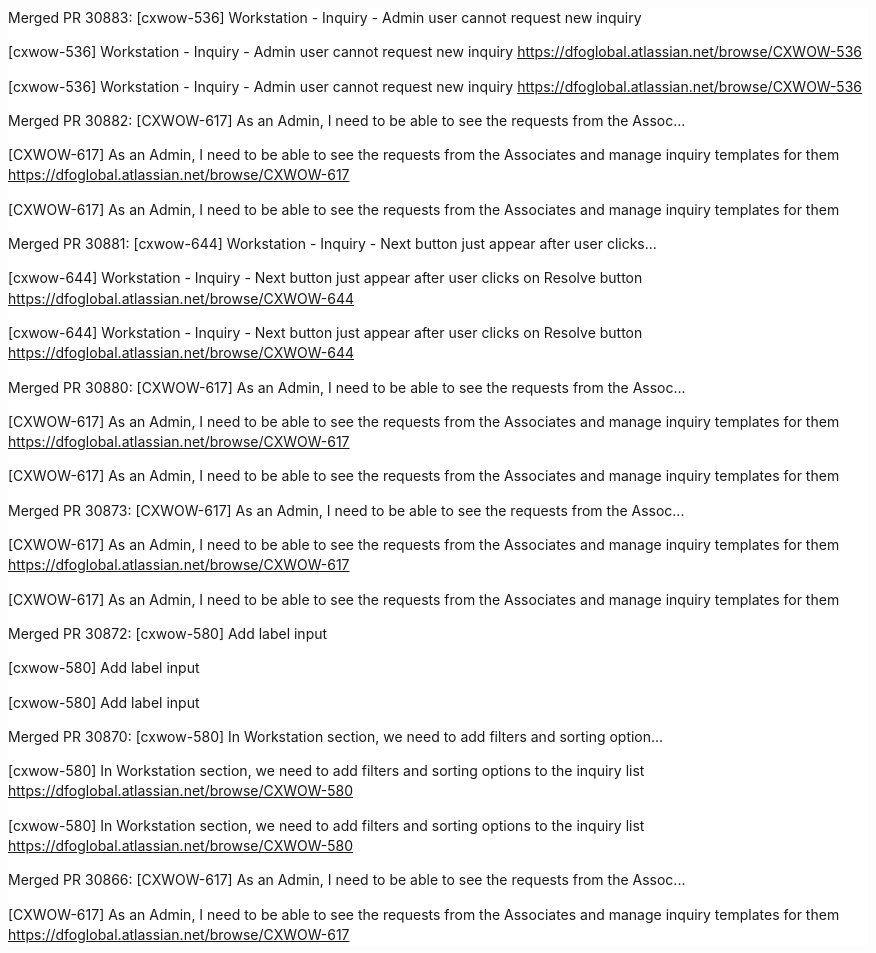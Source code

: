 Merged PR 30883: [cxwow-536] Workstation - Inquiry - Admin user cannot request new inquiry

[cxwow-536] Workstation - Inquiry - Admin user cannot request new inquiry
https://dfoglobal.atlassian.net/browse/CXWOW-536

[cxwow-536] Workstation - Inquiry - Admin user cannot request new inquiry
https://dfoglobal.atlassian.net/browse/CXWOW-536

Merged PR 30882: [CXWOW-617] As an Admin, I need to be able to see the requests from the Assoc...

[CXWOW-617] As an Admin, I need to be able to see the requests from the Associates and manage inquiry templates for them
https://dfoglobal.atlassian.net/browse/CXWOW-617

[CXWOW-617] As an Admin, I need to be able to see the requests from the Associates and manage inquiry templates for them

Merged PR 30881: [cxwow-644] Workstation - Inquiry - Next button just appear after user clicks...

[cxwow-644] Workstation - Inquiry - Next button just appear after user clicks on Resolve button
https://dfoglobal.atlassian.net/browse/CXWOW-644

[cxwow-644] Workstation - Inquiry - Next button just appear after user clicks on Resolve button
https://dfoglobal.atlassian.net/browse/CXWOW-644

Merged PR 30880: [CXWOW-617] As an Admin, I need to be able to see the requests from the Assoc...

[CXWOW-617] As an Admin, I need to be able to see the requests from the Associates and manage inquiry templates for them
https://dfoglobal.atlassian.net/browse/CXWOW-617

[CXWOW-617] As an Admin, I need to be able to see the requests from the Associates and manage inquiry templates for them

Merged PR 30873: [CXWOW-617] As an Admin, I need to be able to see the requests from the Assoc...

[CXWOW-617] As an Admin, I need to be able to see the requests from the Associates and manage inquiry templates for them
https://dfoglobal.atlassian.net/browse/CXWOW-617

[CXWOW-617] As an Admin, I need to be able to see the requests from the Associates and manage inquiry templates for them

Merged PR 30872: [cxwow-580] Add label input

[cxwow-580] Add label input

[cxwow-580] Add label input

Merged PR 30870: [cxwow-580] In Workstation section, we need to add filters and sorting option...

[cxwow-580] In Workstation section, we need to add filters and sorting options to the inquiry list
https://dfoglobal.atlassian.net/browse/CXWOW-580

[cxwow-580] In Workstation section, we need to add filters and sorting options to the inquiry list
https://dfoglobal.atlassian.net/browse/CXWOW-580

Merged PR 30866: [CXWOW-617] As an Admin, I need to be able to see the requests from the Assoc...

[CXWOW-617] As an Admin, I need to be able to see the requests from the Associates and manage inquiry templates for them
https://dfoglobal.atlassian.net/browse/CXWOW-617
